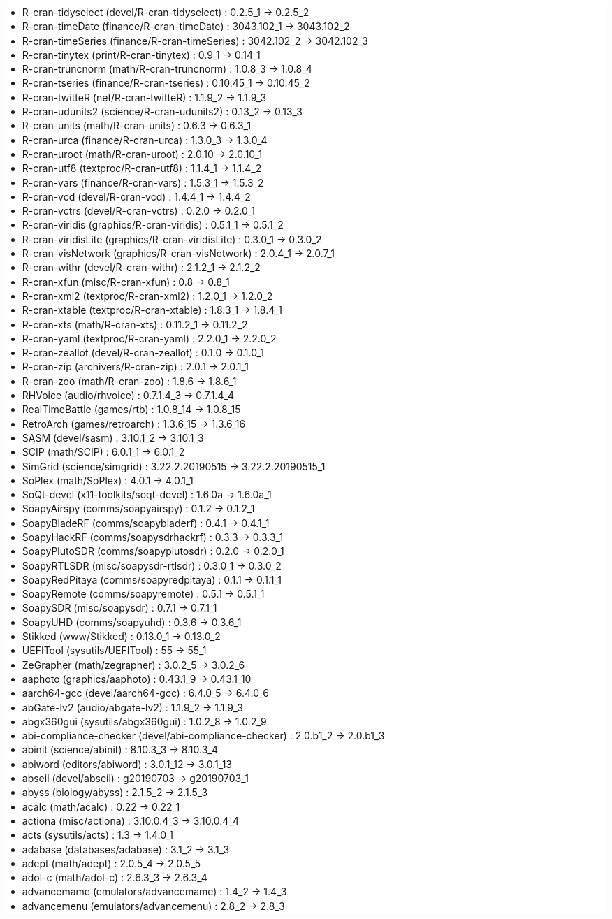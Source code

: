 * R-cran-tidyselect (devel/R-cran-tidyselect) : 0.2.5_1 -> 0.2.5_2
* R-cran-timeDate (finance/R-cran-timeDate) : 3043.102_1 -> 3043.102_2
* R-cran-timeSeries (finance/R-cran-timeSeries) : 3042.102_2 -> 3042.102_3
* R-cran-tinytex (print/R-cran-tinytex) : 0.9_1 -> 0.14_1
* R-cran-truncnorm (math/R-cran-truncnorm) : 1.0.8_3 -> 1.0.8_4
* R-cran-tseries (finance/R-cran-tseries) : 0.10.45_1 -> 0.10.45_2
* R-cran-twitteR (net/R-cran-twitteR) : 1.1.9_2 -> 1.1.9_3
* R-cran-udunits2 (science/R-cran-udunits2) : 0.13_2 -> 0.13_3
* R-cran-units (math/R-cran-units) : 0.6.3 -> 0.6.3_1
* R-cran-urca (finance/R-cran-urca) : 1.3.0_3 -> 1.3.0_4
* R-cran-uroot (math/R-cran-uroot) : 2.0.10 -> 2.0.10_1
* R-cran-utf8 (textproc/R-cran-utf8) : 1.1.4_1 -> 1.1.4_2
* R-cran-vars (finance/R-cran-vars) : 1.5.3_1 -> 1.5.3_2
* R-cran-vcd (devel/R-cran-vcd) : 1.4.4_1 -> 1.4.4_2
* R-cran-vctrs (devel/R-cran-vctrs) : 0.2.0 -> 0.2.0_1
* R-cran-viridis (graphics/R-cran-viridis) : 0.5.1_1 -> 0.5.1_2
* R-cran-viridisLite (graphics/R-cran-viridisLite) : 0.3.0_1 -> 0.3.0_2
* R-cran-visNetwork (graphics/R-cran-visNetwork) : 2.0.4_1 -> 2.0.7_1
* R-cran-withr (devel/R-cran-withr) : 2.1.2_1 -> 2.1.2_2
* R-cran-xfun (misc/R-cran-xfun) : 0.8 -> 0.8_1
* R-cran-xml2 (textproc/R-cran-xml2) : 1.2.0_1 -> 1.2.0_2
* R-cran-xtable (textproc/R-cran-xtable) : 1.8.3_1 -> 1.8.4_1
* R-cran-xts (math/R-cran-xts) : 0.11.2_1 -> 0.11.2_2
* R-cran-yaml (textproc/R-cran-yaml) : 2.2.0_1 -> 2.2.0_2
* R-cran-zeallot (devel/R-cran-zeallot) : 0.1.0 -> 0.1.0_1
* R-cran-zip (archivers/R-cran-zip) : 2.0.1 -> 2.0.1_1
* R-cran-zoo (math/R-cran-zoo) : 1.8.6 -> 1.8.6_1
* RHVoice (audio/rhvoice) : 0.7.1.4_3 -> 0.7.1.4_4
* RealTimeBattle (games/rtb) : 1.0.8_14 -> 1.0.8_15
* RetroArch (games/retroarch) : 1.3.6_15 -> 1.3.6_16
* SASM (devel/sasm) : 3.10.1_2 -> 3.10.1_3
* SCIP (math/SCIP) : 6.0.1_1 -> 6.0.1_2
* SimGrid (science/simgrid) : 3.22.2.20190515 -> 3.22.2.20190515_1
* SoPlex (math/SoPlex) : 4.0.1 -> 4.0.1_1
* SoQt-devel (x11-toolkits/soqt-devel) : 1.6.0a -> 1.6.0a_1
* SoapyAirspy (comms/soapyairspy) : 0.1.2 -> 0.1.2_1
* SoapyBladeRF (comms/soapybladerf) : 0.4.1 -> 0.4.1_1
* SoapyHackRF (comms/soapysdrhackrf) : 0.3.3 -> 0.3.3_1
* SoapyPlutoSDR (comms/soapyplutosdr) : 0.2.0 -> 0.2.0_1
* SoapyRTLSDR (misc/soapysdr-rtlsdr) : 0.3.0_1 -> 0.3.0_2
* SoapyRedPitaya (comms/soapyredpitaya) : 0.1.1 -> 0.1.1_1
* SoapyRemote (comms/soapyremote) : 0.5.1 -> 0.5.1_1
* SoapySDR (misc/soapysdr) : 0.7.1 -> 0.7.1_1
* SoapyUHD (comms/soapyuhd) : 0.3.6 -> 0.3.6_1
* Stikked (www/Stikked) : 0.13.0_1 -> 0.13.0_2
* UEFITool (sysutils/UEFITool) : 55 -> 55_1
* ZeGrapher (math/zegrapher) : 3.0.2_5 -> 3.0.2_6
* aaphoto (graphics/aaphoto) : 0.43.1_9 -> 0.43.1_10
* aarch64-gcc (devel/aarch64-gcc) : 6.4.0_5 -> 6.4.0_6
* abGate-lv2 (audio/abgate-lv2) : 1.1.9_2 -> 1.1.9_3
* abgx360gui (sysutils/abgx360gui) : 1.0.2_8 -> 1.0.2_9
* abi-compliance-checker (devel/abi-compliance-checker) : 2.0.b1_2 -> 2.0.b1_3
* abinit (science/abinit) : 8.10.3_3 -> 8.10.3_4
* abiword (editors/abiword) : 3.0.1_12 -> 3.0.1_13
* abseil (devel/abseil) : g20190703 -> g20190703_1
* abyss (biology/abyss) : 2.1.5_2 -> 2.1.5_3
* acalc (math/acalc) : 0.22 -> 0.22_1
* actiona (misc/actiona) : 3.10.0.4_3 -> 3.10.0.4_4
* acts (sysutils/acts) : 1.3 -> 1.4.0_1
* adabase (databases/adabase) : 3.1_2 -> 3.1_3
* adept (math/adept) : 2.0.5_4 -> 2.0.5_5
* adol-c (math/adol-c) : 2.6.3_3 -> 2.6.3_4
* advancemame (emulators/advancemame) : 1.4_2 -> 1.4_3
* advancemenu (emulators/advancemenu) : 2.8_2 -> 2.8_3